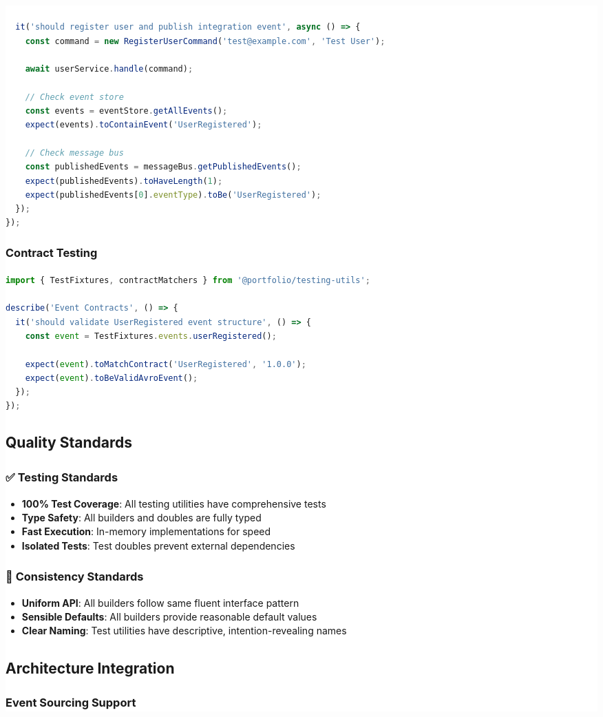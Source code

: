 ```typescript

  it('should register user and publish integration event', async () => {
    const command = new RegisterUserCommand('test@example.com', 'Test User');

    await userService.handle(command);

    // Check event store
    const events = eventStore.getAllEvents();
    expect(events).toContainEvent('UserRegistered');

    // Check message bus
    const publishedEvents = messageBus.getPublishedEvents();
    expect(publishedEvents).toHaveLength(1);
    expect(publishedEvents[0].eventType).toBe('UserRegistered');
  });
});
```

### Contract Testing

```typescript
import { TestFixtures, contractMatchers } from '@portfolio/testing-utils';

describe('Event Contracts', () => {
  it('should validate UserRegistered event structure', () => {
    const event = TestFixtures.events.userRegistered();

    expect(event).toMatchContract('UserRegistered', '1.0.0');
    expect(event).toBeValidAvroEvent();
  });
});
```

## Quality Standards

### ✅ **Testing Standards**

- **100% Test Coverage**: All testing utilities have comprehensive tests
- **Type Safety**: All builders and doubles are fully typed
- **Fast Execution**: In-memory implementations for speed
- **Isolated Tests**: Test doubles prevent external dependencies

### 🔄 **Consistency Standards**

- **Uniform API**: All builders follow same fluent interface pattern
- **Sensible Defaults**: All builders provide reasonable default values
- **Clear Naming**: Test utilities have descriptive, intention-revealing names

## Architecture Integration

### Event Sourcing Support
